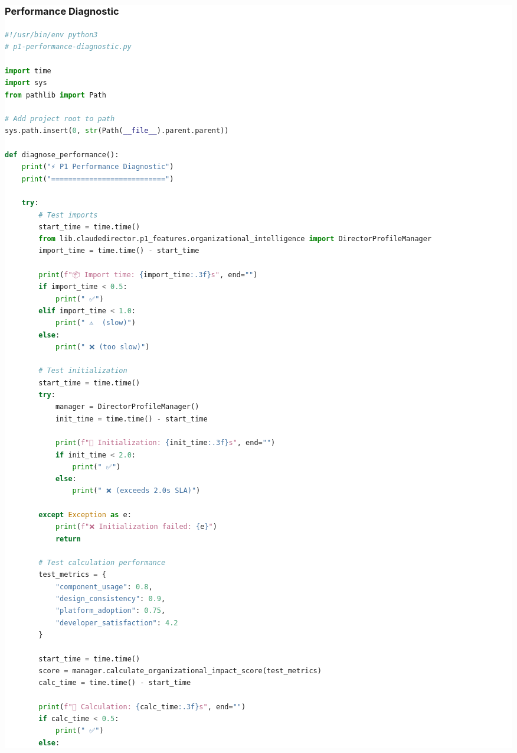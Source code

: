 ### Performance Diagnostic
```python
#!/usr/bin/env python3
# p1-performance-diagnostic.py

import time
import sys
from pathlib import Path

# Add project root to path
sys.path.insert(0, str(Path(__file__).parent.parent))

def diagnose_performance():
    print("⚡ P1 Performance Diagnostic")
    print("===========================")

    try:
        # Test imports
        start_time = time.time()
        from lib.claudedirector.p1_features.organizational_intelligence import DirectorProfileManager
        import_time = time.time() - start_time

        print(f"📦 Import time: {import_time:.3f}s", end="")
        if import_time < 0.5:
            print(" ✅")
        elif import_time < 1.0:
            print(" ⚠️  (slow)")
        else:
            print(" ❌ (too slow)")

        # Test initialization
        start_time = time.time()
        try:
            manager = DirectorProfileManager()
            init_time = time.time() - start_time

            print(f"🚀 Initialization: {init_time:.3f}s", end="")
            if init_time < 2.0:
                print(" ✅")
            else:
                print(" ❌ (exceeds 2.0s SLA)")

        except Exception as e:
            print(f"❌ Initialization failed: {e}")
            return

        # Test calculation performance
        test_metrics = {
            "component_usage": 0.8,
            "design_consistency": 0.9,
            "platform_adoption": 0.75,
            "developer_satisfaction": 4.2
        }

        start_time = time.time()
        score = manager.calculate_organizational_impact_score(test_metrics)
        calc_time = time.time() - start_time

        print(f"🧮 Calculation: {calc_time:.3f}s", end="")
        if calc_time < 0.5:
            print(" ✅")
        else:
```